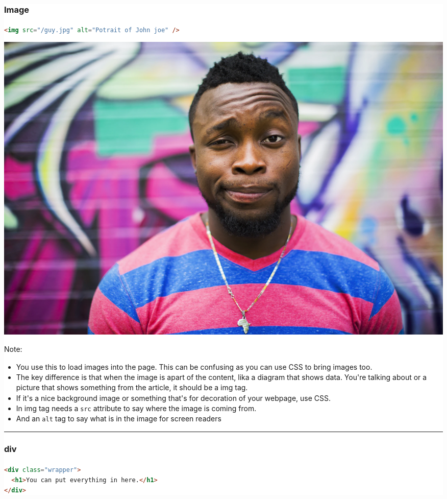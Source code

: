 ### Image

``` html
<img src="/guy.jpg" alt="Potrait of John joe" />
```

<img src="attachment/c2/image-tag-guy.png">

Note: 
- You use this to load images into the page. This can be confusing as you can use CSS to bring images too.
- The key difference is that when the image is apart of the content, lika a diagram that shows data. You're talking about or a picture that shows something from the article, it should be a img tag.
- If it's a nice background image or something that's for decoration of your webpage, use CSS.
- In img tag needs a `src` attribute to say where the image is coming from.
- And an `alt` tag to say what is in the image for screen readers

---


### div

``` html
<div class="wrapper">
  <h1>You can put everything in here.</h1>
</div>
```
